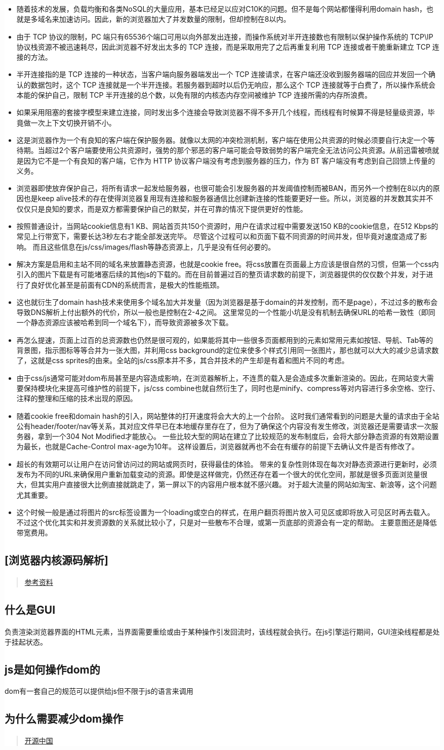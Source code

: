 - 随着技术的发展，负载均衡和各类NoSQL的大量应用，基本已经足以应对C10K的问题。但不是每个网站都懂得利用domain hash，也就是多域名来加速访问。因此，新的浏览器加大了并发数量的限制，但却控制在8以内。

- 由于 TCP 协议的限制，PC 端只有65536个端口可用以向外部发出连接，而操作系统对半开连接数也有限制以保护操作系统的 TCP\IP 协议栈资源不被迅速耗尽，因此浏览器不好发出太多的 TCP 连接，而是采取用完了之后再重复利用 TCP 连接或者干脆重新建立 TCP 连接的方法。

- 半开连接指的是 TCP 连接的一种状态，当客户端向服务器端发出一个 TCP 连接请求，在客户端还没收到服务器端的回应并发回一个确认的数据包时，这个 TCP 连接就是一个半开连接。若服务器到超时以后仍无响应，那么这个 TCP 连接就等于白费了，所以操作系统会本能的保护自己，限制 TCP 半开连接的总个数，以免有限的内核态内存空间被维护 TCP 连接所需的内存所浪费。

- 如果采用阻塞的套接字模型来建立连接，同时发出多个连接会导致浏览器不得不多开几个线程，而线程有时候算不得是轻量级资源，毕竟做一次上下文切换开销不小。

- 这是浏览器作为一个有良知的客户端在保护服务器。就像以太网的冲突检测机制，客户端在使用公共资源的时候必须要自行决定一个等待期。当超过2个客户端要使用公共资源时，强势的那个邪恶的客户端可能会导致弱势的客户端完全无法访问公共资源。从前迅雷被喷就是因为它不是一个有良知的客户端，它作为 HTTP 协议客户端没有考虑到服务器的压力，作为 BT 客户端没有考虑到自己回馈上传量的义务。

- 浏览器即使放弃保护自己，将所有请求一起发给服务器，也很可能会引发服务器的并发阈值控制而被BAN，而另外一个控制在8以内的原因也是keep alive技术的存在使得浏览器复用现有连接和服务器通信比创建新连接的性能要更好一些。所以，浏览器的并发数其实并不仅仅只是良知的要求，而是双方都需要保护自己的默契，并在可靠的情况下提供更好的性能。

- 按照普通设计，当网站cookie信息有1 KB、网站首页共150个资源时，用户在请求过程中需要发送150 KB的cookie信息，在512 Kbps的常见上行带宽下，需要长达3秒左右才能全部发送完毕。 尽管这个过程可以和页面下载不同资源的时间并发，但毕竟对速度造成了影响。 而且这些信息在js/css/images/flash等静态资源上，几乎是没有任何必要的。 

- 解决方案是启用和主站不同的域名来放置静态资源，也就是cookie free。将css放置在页面最上方应该是很自然的习惯，但第一个css内引入的图片下载是有可能堵塞后续的其他js的下载的。而在目前普遍过百的整页请求数的前提下，浏览器提供的仅仅数个并发，对于进行了良好优化甚至是前面有CDN的系统而言，是极大的性能瓶颈。 

- 这也就衍生了domain hash技术来使用多个域名加大并发量（因为浏览器是基于domain的并发控制，而不是page），不过过多的散布会导致DNS解析上付出额外的代价，所以一般也是控制在2-4之间。 这里常见的一个性能小坑是没有机制去确保URL的哈希一致性（即同一个静态资源应该被哈希到同一个域名下），而导致资源被多次下载。 

- 再怎么提速，页面上过百的总资源数也仍然是很可观的，如果能将其中一些很多页面都用到的元素如常用元素如按钮、导航、Tab等的背景图，指示图标等等合并为一张大图，并利用css background的定位来使多个样式引用同一张图片，那也就可以大大的减少总请求数了，这就是css sprites的由来。全站的js/css原本并不多，其合并技术的产生却是有着和图片不同的考虑。 

- 由于css/js通常可能对dom布局甚至是内容造成影响，在浏览器解析上，不连贯的载入是会造成多次重新渲染的。因此，在网站变大需要保持模块化来提高可维护性的前提下，js/css combine也就自然衍生了，同时也是minify、compress等对内容进行多余空格、空行、注释的整理和压缩的技术出现的原因。

- 随着cookie free和domain hash的引入，网站整体的打开速度将会大大的上一个台阶。 这时我们通常看到的问题是大量的请求由于全站公有header/footer/nav等关系，其对应文件早已在本地缓存里存在了，但为了确保这个内容没有发生修改，浏览器还是需要请求一次服务器，拿到一个304 Not Modified才能放心。 一些比较大型的网站在建立了比较规范的发布制度后，会将大部分静态资源的有效期设置为最长，也就是Cache-Control max-age为10年。 这样设置后，浏览器就再也不会在有缓存的前提下去确认文件是否有修改了。  

- 超长的有效期可以让用户在访问曾访问过的网站或网页时，获得最佳的体验。 带来的复杂性则体现在每次对静态资源进行更新时，必须发布为不同的URL来确保用户重新加载变动的资源。即使是这样做完，仍然还存在着一个很大的优化空间，那就是很多页面浏览量很大，但其实用户直接很大比例直接就跳走了，第一屏以下的内容用户根本就不感兴趣。 对于超大流量的网站如淘宝、新浪等，这个问题尤其重要。   

- 这个时候一般是通过将图片的src标签设置为一个loading或空白的样式，在用户翻页将图片放入可见区或即将放入可见区时再去载入。 不过这个优化其实和并发资源数的关系就比较小了，只是对一些散布不合理，或第一页底部的资源会有一定的帮助。 主要意图还是降低带宽费用。

## [浏览器内核源码解析]

>[参考资料](https://www.cnblogs.com/lhb25/p/how-browsers-work.html)

## 什么是GUI
负责渲染浏览器界面的HTML元素，当界面需要重绘或由于某种操作引发回流时，该线程就会执行。在js引擎运行期间，GUI渲染线程都是处于挂起状态。

## js是如何操作dom的
dom有一套自己的规范可以提供给js但不限于js的语言来调用

## 为什么需要减少dom操作

> [开源中国](https://my.oschina.net/u/1580821/blog/744684)
